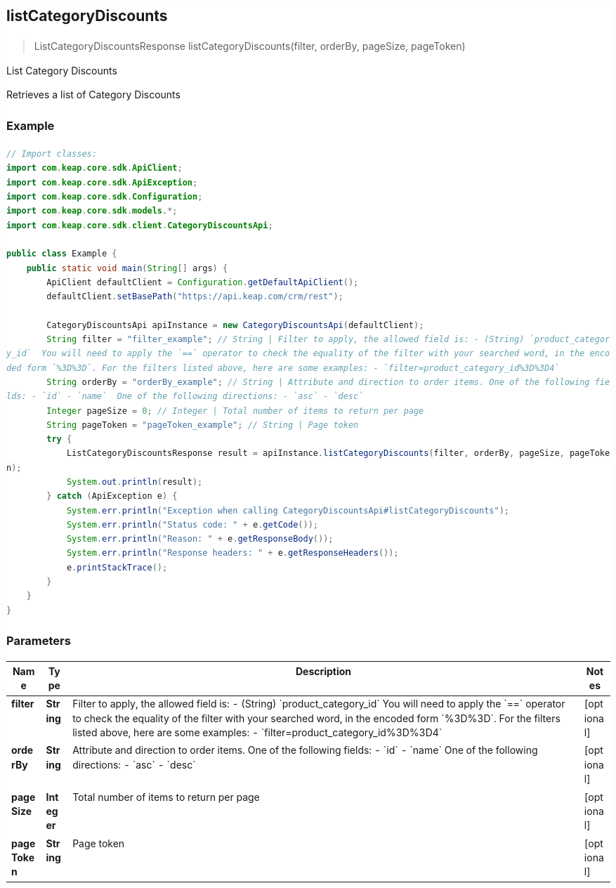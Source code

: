 
## listCategoryDiscounts

> ListCategoryDiscountsResponse listCategoryDiscounts(filter, orderBy, pageSize, pageToken)

List Category Discounts

Retrieves a list of Category Discounts

### Example

```java
// Import classes:
import com.keap.core.sdk.ApiClient;
import com.keap.core.sdk.ApiException;
import com.keap.core.sdk.Configuration;
import com.keap.core.sdk.models.*;
import com.keap.core.sdk.client.CategoryDiscountsApi;

public class Example {
    public static void main(String[] args) {
        ApiClient defaultClient = Configuration.getDefaultApiClient();
        defaultClient.setBasePath("https://api.keap.com/crm/rest");

        CategoryDiscountsApi apiInstance = new CategoryDiscountsApi(defaultClient);
        String filter = "filter_example"; // String | Filter to apply, the allowed field is: - (String) `product_category_id`  You will need to apply the `==` operator to check the equality of the filter with your searched word, in the encoded form `%3D%3D`. For the filters listed above, here are some examples: - `filter=product_category_id%3D%3D4` 
        String orderBy = "orderBy_example"; // String | Attribute and direction to order items. One of the following fields: - `id` - `name`  One of the following directions: - `asc` - `desc`
        Integer pageSize = 0; // Integer | Total number of items to return per page
        String pageToken = "pageToken_example"; // String | Page token
        try {
            ListCategoryDiscountsResponse result = apiInstance.listCategoryDiscounts(filter, orderBy, pageSize, pageToken);
            System.out.println(result);
        } catch (ApiException e) {
            System.err.println("Exception when calling CategoryDiscountsApi#listCategoryDiscounts");
            System.err.println("Status code: " + e.getCode());
            System.err.println("Reason: " + e.getResponseBody());
            System.err.println("Response headers: " + e.getResponseHeaders());
            e.printStackTrace();
        }
    }
}
```

### Parameters


| Name | Type | Description  | Notes |
|------------- | ------------- | ------------- | -------------|
| **filter** | **String**| Filter to apply, the allowed field is: - (String) &#x60;product_category_id&#x60;  You will need to apply the &#x60;&#x3D;&#x3D;&#x60; operator to check the equality of the filter with your searched word, in the encoded form &#x60;%3D%3D&#x60;. For the filters listed above, here are some examples: - &#x60;filter&#x3D;product_category_id%3D%3D4&#x60;  | [optional] |
| **orderBy** | **String**| Attribute and direction to order items. One of the following fields: - &#x60;id&#x60; - &#x60;name&#x60;  One of the following directions: - &#x60;asc&#x60; - &#x60;desc&#x60; | [optional] |
| **pageSize** | **Integer**| Total number of items to return per page | [optional] |
| **pageToken** | **String**| Page token | [optional] |
